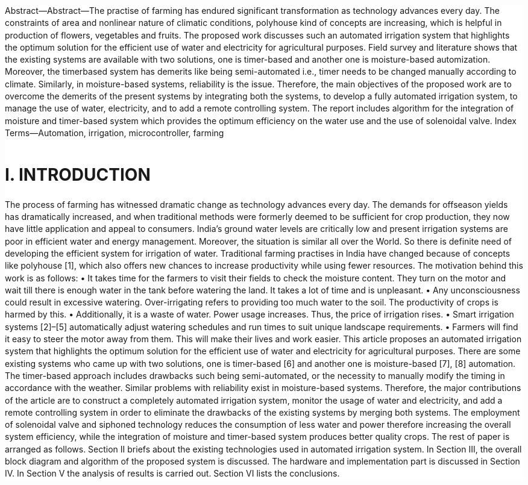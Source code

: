 Abstract—Abstract—The practise of farming has endured significant transformation as technology advances every day. The constraints of area and nonlinear nature of climatic conditions, polyhouse kind of concepts are increasing, which is helpful in production of flowers, vegetables and fruits. The proposed work discusses such an automated irrigation system that highlights the optimum solution for the efficient use of water and electricity for agricultural purposes. Field survey and literature shows that the existing systems are available with two solutions, one is timer-based and another one is moisture-based automization. Moreover, the timerbased system has demerits like being semi-automated i.e., timer needs to be changed manually according to climate. Similarly, in moisture-based systems, reliability is the issue. Therefore, the main objectives of the proposed work are to overcome the demerits of the present systems by integrating both the systems, to develop a fully automated irrigation system, to manage the use of water, electricity, and to add a remote controlling system. The report includes algorithm for the integration of moisture and timer-based system which provides the optimum efficiency on the water use and the use of solenoidal valve.
Index Terms—Automation, irrigation, microcontroller, farming

# I. INTRODUCTION

The process of farming has witnessed dramatic change as technology advances every day. The demands for offseason yields has dramatically increased, and when traditional methods were formerly deemed to be sufficient for crop production, they now have little application and appeal to consumers. India’s ground water levels are critically low and present irrigation systems are poor in efficient water and energy management. Moreover, the situation is similar all over the World. So there is definite need of developing the efficient system for irrigation of water.
Traditional farming practises in India have changed because of concepts like polyhouse [1], which also offers new chances to increase productivity while using fewer resources. The motivation behind this work is as follows:
•	It takes time for the farmers to visit their fields to check the moisture content. They turn on the motor and wait till there is enough water in the tank before watering the land. It takes a lot of time and is unpleasant.
•	Any unconsciousness could result in excessive watering. Over-irrigating refers to providing too much water to the soil. The productivity of crops is harmed by this.
•	Additionally, it is a waste of water. Power usage increases. Thus, the price of irrigation rises.
•	Smart irrigation systems [2]–[5] automatically adjust watering schedules and run times to suit unique landscape requirements.
•	Farmers will find it easy to steer the motor away from them. This will make their lives and work easier.
This article proposes an automated irrigation system that highlights the optimum solution for the efficient use of water and electricity for agricultural purposes. There are some existing systems who came up with two solutions, one is timer-based [6] and another one is moisture-based [7], [8] automation. The timer-based approach includes drawbacks such being semi-automated, or the necessity to manually modify the timing in accordance with the weather. Similar problems with reliability exist in moisture-based systems.
Therefore, the major contributions of the article are to construct a completely automated irrigation system, monitor the usage of water and electricity, and add a remote controlling system in order to eliminate the drawbacks of the existing systems by merging both systems. The employment of solenoidal valve and siphoned technology reduces the consumption of less water and power therefore increasing the overall system efficiency, while the integration of moisture and timer-based system produces better quality crops.
The rest of paper is arranged as follows. Section II briefs about the existing technologies used in automated irrigation system. In Section III, the overall block diagram and algorithm of the proposed system is discussed. The hardware and implementation part is discussed in Section IV. In Section V the analysis of results is carried out. Section VI lists the conclusions.
